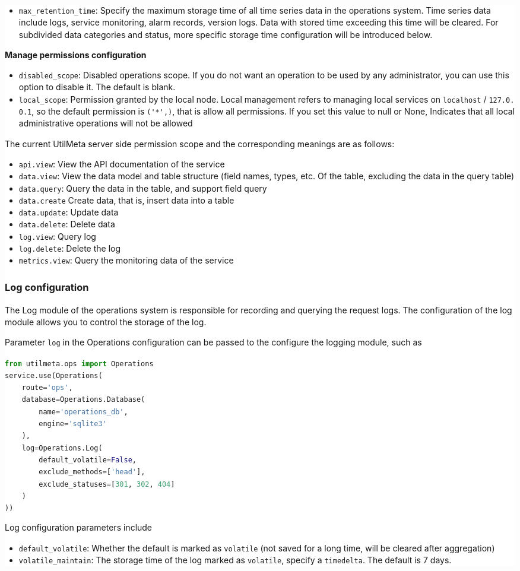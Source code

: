 * `max_retention_time`: Specify the maximum storage time of all time series data in the operations system. Time series data include logs, service monitoring, alarm records, version logs. Data with stored time exceeding this time will be cleared. For subdivided data categories and status, more specific storage time configuration will be introduced below.

**Manage permissions configuration**

* `disabled_scope`: Disabled operations scope. If you do not want an operation to be used by any administrator, you can use this option to disable it. The default is blank.
* `local_scope`: Permission granted by the local node. Local management refers to  managing local services on `localhost` / `127.0.0.1`, so the default permission is `('*',)`, that is allow all permissions. If you set this value to null or None, Indicates that all local administrative operations will not be allowed

The current UtilMeta server side permission scope and the corresponding meanings are as follows:

*  `api.view`: View the API documentation of the service
*  `data.view`: View the data model and table structure (field names, types, etc. Of the table, excluding the data in the query table)
*  `data.query`: Query the data in the table, and support field query
*  `data.create` Create data, that is, insert data into a table
*  `data.update`: Update data
*  `data.delete`: Delete data
*  `log.view`: Query log
*  `log.delete`: Delete the log
*  `metrics.view`: Query the monitoring data of the service

### Log configuration

The Log module of the operations system is responsible for recording and querying the request logs. The configuration of the log module allows you to control the storage of the log.

Parameter `log` in the Operations configuration can be passed to the configure the logging module, such as

```python  hl_lines="8"
from utilmeta.ops import Operations
service.use(Operations(
    route='ops',
    database=Operations.Database(
        name='operations_db',
        engine='sqlite3'
    ),
    log=Operations.Log(
	    default_volatile=False,
	    exclude_methods=['head'],
	    exclude_statuses=[301, 302, 404]
    )
))
```

Log configuration parameters include

* `default_volatile`: Whether the default is marked as `volatile` (not saved for a long time, will be cleared after aggregation)
* `volatile_maintain`: The storage time of the log marked as `volatile`, specify a `timedelta`. The default is 7 days.
